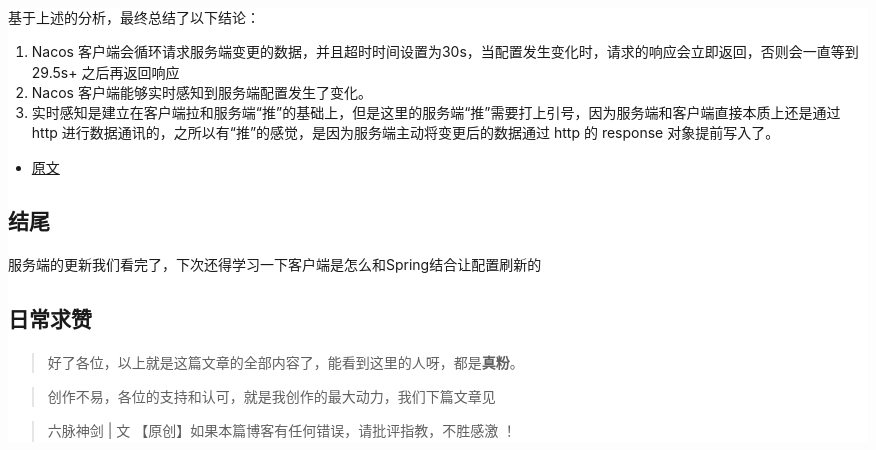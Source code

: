 基于上述的分析，最终总结了以下结论：

1. Nacos 客户端会循环请求服务端变更的数据，并且超时时间设置为30s，当配置发生变化时，请求的响应会立即返回，否则会一直等到 29.5s+ 之后再返回响应
2. Nacos 客户端能够实时感知到服务端配置发生了变化。
3. 实时感知是建立在客户端拉和服务端“推”的基础上，但是这里的服务端“推”需要打上引号，因为服务端和客户端直接本质上还是通过 http 进行数据通讯的，之所以有“推”的感觉，是因为服务端主动将变更后的数据通过 http 的 response 对象提前写入了。

- [原文](https://www.jianshu.com/p/38b5452c9fec)


## 结尾
服务端的更新我们看完了，下次还得学习一下客户端是怎么和Spring结合让配置刷新的
## 日常求赞
> 好了各位，以上就是这篇文章的全部内容了，能看到这里的人呀，都是**真粉**。

> 创作不易，各位的支持和认可，就是我创作的最大动力，我们下篇文章见

>六脉神剑 | 文 【原创】如果本篇博客有任何错误，请批评指教，不胜感激 ！